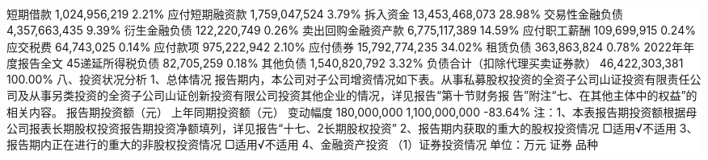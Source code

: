 短期借款
1,024,956,219
2.21%
应付短期融资款
1,759,047,524
3.79%
拆入资金
13,453,468,073
28.98%
交易性金融负债
4,357,663,435
9.39%
衍生金融负债
122,220,749
0.26%
卖出回购金融资产款
6,775,117,389
14.59%
应付职工薪酬
109,699,915
0.24%
应交税费
64,743,025
0.14%
应付款项
975,222,942
2.10%
应付债券
15,792,774,235
34.02%
租赁负债
363,863,824
0.78%
2022年年度报告全文
45递延所得税负债
82,705,259
0.18%
其他负债
1,540,820,792
3.32%
负债合计（扣除代理买卖证券款）
46,422,303,381
100.00%
八、投资状况分析
1、总体情况
报告期内，本公司对子公司增资情况如下表。从事私募股权投资的全资子公司山证投资有限责任公
司及从事另类投资的全资子公司山证创新投资有限公司投资其他企业的情况，详见报告“第十节财务报
告”附注“七、在其他主体中的权益”的相关内容。
报告期投资额（元）
上年同期投资额（元）
变动幅度
180,000,000
1,100,000,000
-83.64%
注：1、本表报告期投资额根据母公司报表长期股权投资报告期投资净额填列，详见报告“十七、2长期股权投资”
2、报告期内获取的重大的股权投资情况
□适用√不适用
3、报告期内正在进行的重大的非股权投资情况
□适用√不适用
4、金融资产投资
（1）证券投资情况
单位：万元
证券
品种
